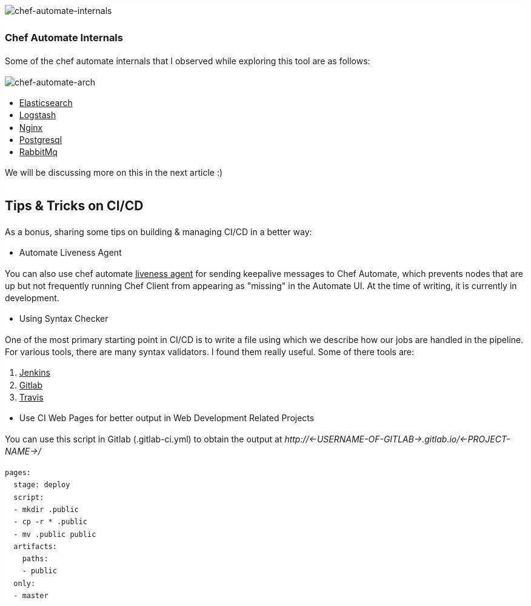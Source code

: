 ![chef-automate-internals](https://user-images.githubusercontent.com/8342133/34936511-b2b2e574-fa07-11e7-9497-502e7687af7b.png)


### Chef Automate Internals

Some of the chef automate internals that I observed while exploring this tool are as follows:

![chef-automate-arch](https://user-images.githubusercontent.com/8342133/34941142-801a87be-fa18-11e7-9bd6-a399548c082c.png)

* [Elasticsearch](https://www.elastic.co/products/elasticsearch)
* [Logstash](https://www.elastic.co/products/logstash)
* [Nginx](https://www.nginx.com/)
* [Postgresql](https://www.postgresql.org/)
* [RabbitMq](https://www.rabbitmq.com/)

We will be discussing more on this in the next article :)

## Tips & Tricks on CI/CD

As a bonus, sharing some tips on building & managing CI/CD in a better way:

 * Automate Liveness Agent
 
 You can also use chef automate [liveness agent](https://github.com/chef/automate-liveness-agent) for sending keepalive messages to Chef Automate, which prevents nodes that are up but not frequently running Chef Client from appearing as "missing" in the Automate UI. At the time of writing, it is currently in development.

 * Using Syntax Checker

One of the most primary starting point in CI/CD is to write a file using which we describe how our jobs are handled in the pipeline. For various tools, there are many syntax validators. I found them really useful. Some of there tools are:
  
  1. [Jenkins](https://job-dsl.herokuapp.com/)
  2. [Gitlab](https://gitlab.com/ci/lint)
  3. [Travis](https://lint.travis-ci.org/)

* Use CI Web Pages for better output in Web Development Related Projects

You can use this script in Gitlab (.gitlab-ci.yml) to obtain the output at 
*http://<-USERNAME-OF-GITLAB->.gitlab.io/<-PROJECT-NAME->/*

````
pages:
  stage: deploy
  script:
  - mkdir .public
  - cp -r * .public
  - mv .public public
  artifacts:
    paths:
    - public
  only:
  - master
````
